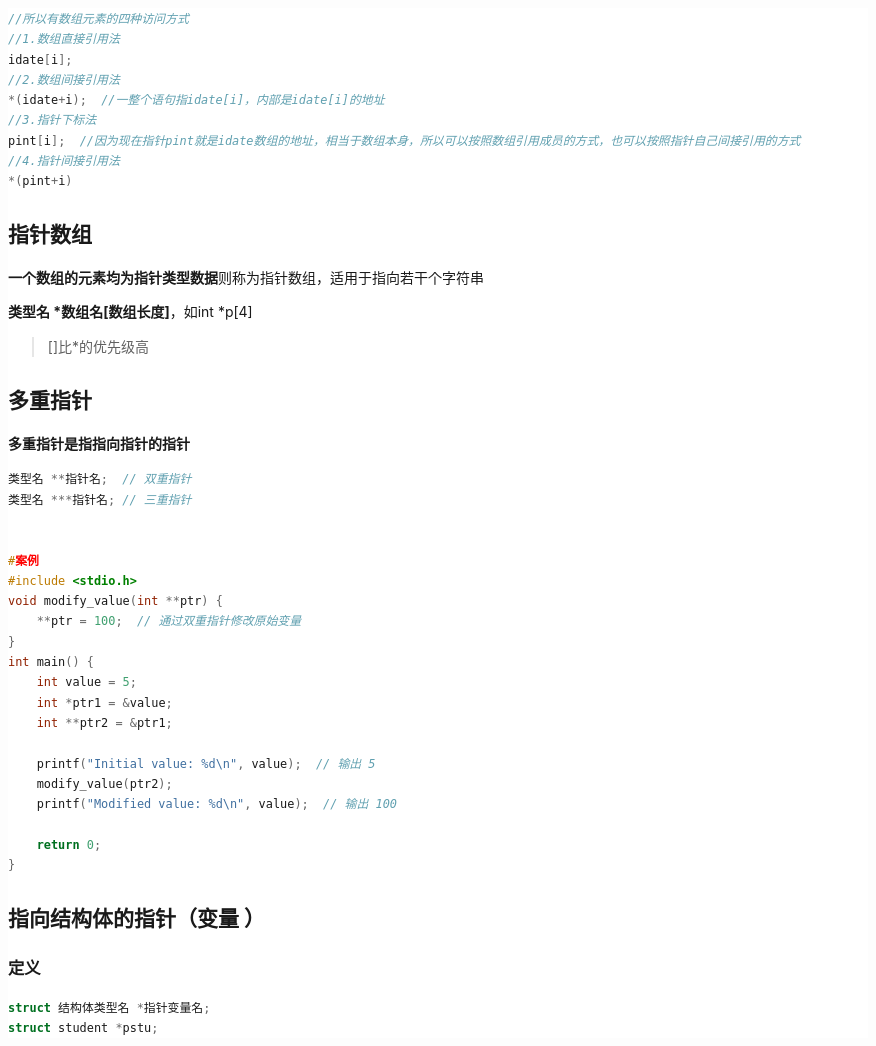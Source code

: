 ```c
//所以有数组元素的四种访问方式  
//1.数组直接引用法
idate[i];
//2.数组间接引用法
*(idate+i);  //一整个语句指idate[i]，内部是idate[i]的地址
//3.指针下标法
pint[i];  //因为现在指针pint就是idate数组的地址，相当于数组本身，所以可以按照数组引用成员的方式，也可以按照指针自己间接引用的方式
//4.指针间接引用法
*(pint+i)
```

## 指针数组

**一个数组的元素均为指针类型数据**则称为指针数组，适用于指向若干个字符串

**类型名 *数组名[数组长度]**，如int *p[4]

> []比*的优先级高

## 多重指针

**多重指针是指指向指针的指针**

```c
类型名 **指针名;  // 双重指针
类型名 ***指针名; // 三重指针


#案例
#include <stdio.h>
void modify_value(int **ptr) {
    **ptr = 100;  // 通过双重指针修改原始变量
}
int main() {
    int value = 5;
    int *ptr1 = &value;
    int **ptr2 = &ptr1;

    printf("Initial value: %d\n", value);  // 输出 5
    modify_value(ptr2);
    printf("Modified value: %d\n", value);  // 输出 100

    return 0;
}
```

## 指向结构体的指针（变量 ）

### 定义

```c
struct 结构体类型名 *指针变量名;
struct student *pstu;
```
